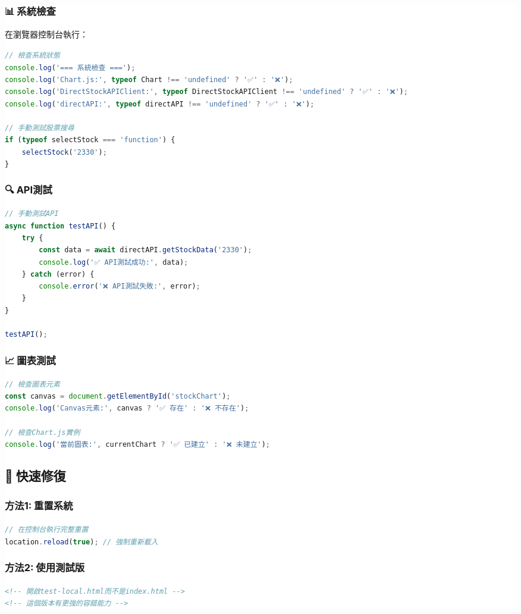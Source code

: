 ### 📊 系統檢查
在瀏覽器控制台執行：
```javascript
// 檢查系統狀態
console.log('=== 系統檢查 ===');
console.log('Chart.js:', typeof Chart !== 'undefined' ? '✅' : '❌');
console.log('DirectStockAPIClient:', typeof DirectStockAPIClient !== 'undefined' ? '✅' : '❌');
console.log('directAPI:', typeof directAPI !== 'undefined' ? '✅' : '❌');

// 手動測試股票搜尋
if (typeof selectStock === 'function') {
    selectStock('2330');
}
```

### 🔍 API測試
```javascript
// 手動測試API
async function testAPI() {
    try {
        const data = await directAPI.getStockData('2330');
        console.log('✅ API測試成功:', data);
    } catch (error) {
        console.error('❌ API測試失敗:', error);
    }
}

testAPI();
```

### 📈 圖表測試
```javascript
// 檢查圖表元素
const canvas = document.getElementById('stockChart');
console.log('Canvas元素:', canvas ? '✅ 存在' : '❌ 不存在');

// 檢查Chart.js實例
console.log('當前圖表:', currentChart ? '✅ 已建立' : '❌ 未建立');
```

## 🚀 快速修復

### 方法1: 重置系統
```javascript
// 在控制台執行完整重置
location.reload(true); // 強制重新載入
```

### 方法2: 使用測試版
```html
<!-- 開啟test-local.html而不是index.html -->
<!-- 這個版本有更強的容錯能力 -->
```
